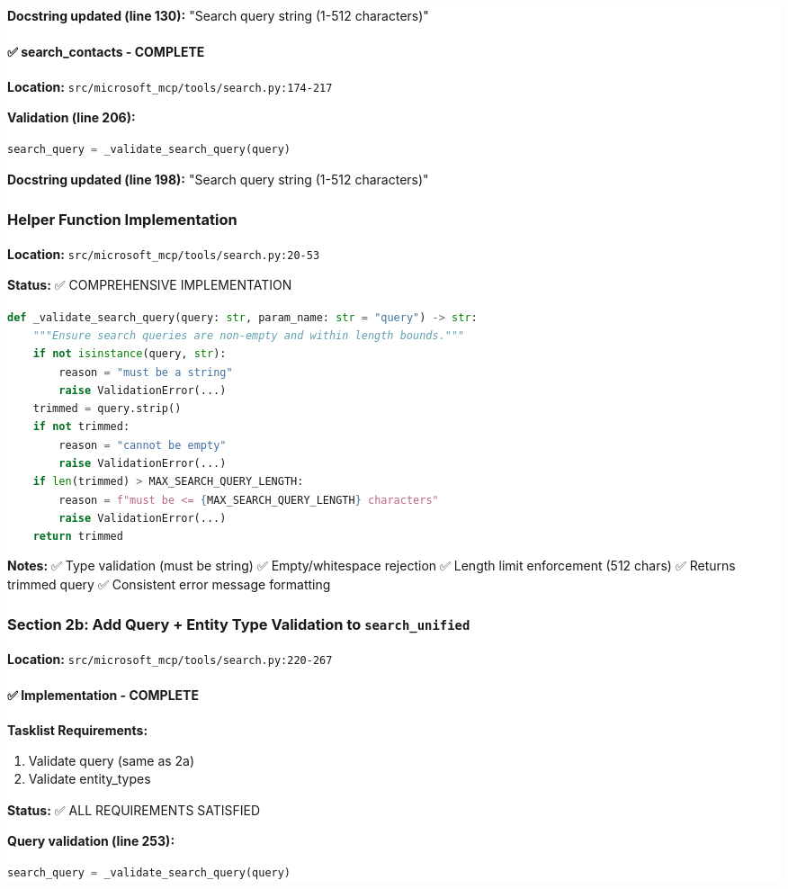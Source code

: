 **Docstring updated (line 130):** "Search query string (1-512 characters)"

#### ✅ search_contacts - COMPLETE

**Location:** `src/microsoft_mcp/tools/search.py:174-217`

**Validation (line 206):**
```python
search_query = _validate_search_query(query)
```

**Docstring updated (line 198):** "Search query string (1-512 characters)"

### Helper Function Implementation

**Location:** `src/microsoft_mcp/tools/search.py:20-53`

**Status:** ✅ COMPREHENSIVE IMPLEMENTATION

```python
def _validate_search_query(query: str, param_name: str = "query") -> str:
    """Ensure search queries are non-empty and within length bounds."""
    if not isinstance(query, str):
        reason = "must be a string"
        raise ValidationError(...)
    trimmed = query.strip()
    if not trimmed:
        reason = "cannot be empty"
        raise ValidationError(...)
    if len(trimmed) > MAX_SEARCH_QUERY_LENGTH:
        reason = f"must be <= {MAX_SEARCH_QUERY_LENGTH} characters"
        raise ValidationError(...)
    return trimmed
```

**Notes:**
✅ Type validation (must be string)
✅ Empty/whitespace rejection
✅ Length limit enforcement (512 chars)
✅ Returns trimmed query
✅ Consistent error message formatting

### Section 2b: Add Query + Entity Type Validation to `search_unified`

**Location:** `src/microsoft_mcp/tools/search.py:220-267`

#### ✅ Implementation - COMPLETE

**Tasklist Requirements:**
1. Validate query (same as 2a)
2. Validate entity_types

**Status:** ✅ ALL REQUIREMENTS SATISFIED

**Query validation (line 253):**
```python
search_query = _validate_search_query(query)
```
